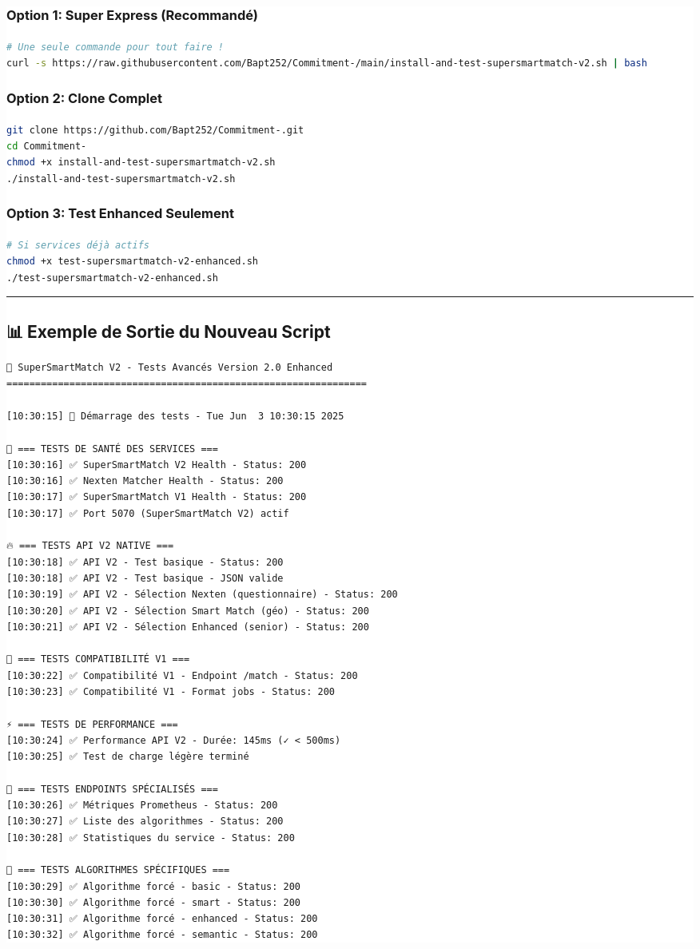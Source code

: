 ### **Option 1: Super Express (Recommandé)**
```bash
# Une seule commande pour tout faire !
curl -s https://raw.githubusercontent.com/Bapt252/Commitment-/main/install-and-test-supersmartmatch-v2.sh | bash
```

### **Option 2: Clone Complet**
```bash
git clone https://github.com/Bapt252/Commitment-.git
cd Commitment-
chmod +x install-and-test-supersmartmatch-v2.sh
./install-and-test-supersmartmatch-v2.sh
```

### **Option 3: Test Enhanced Seulement**
```bash
# Si services déjà actifs
chmod +x test-supersmartmatch-v2-enhanced.sh
./test-supersmartmatch-v2-enhanced.sh
```

---

## 📊 **Exemple de Sortie du Nouveau Script**

```
🚀 SuperSmartMatch V2 - Tests Avancés Version 2.0 Enhanced
===============================================================

[10:30:15] 🔵 Démarrage des tests - Tue Jun  3 10:30:15 2025

🏥 === TESTS DE SANTÉ DES SERVICES ===
[10:30:16] ✅ SuperSmartMatch V2 Health - Status: 200
[10:30:16] ✅ Nexten Matcher Health - Status: 200
[10:30:17] ✅ SuperSmartMatch V1 Health - Status: 200
[10:30:17] ✅ Port 5070 (SuperSmartMatch V2) actif

🔥 === TESTS API V2 NATIVE ===
[10:30:18] ✅ API V2 - Test basique - Status: 200
[10:30:18] ✅ API V2 - Test basique - JSON valide
[10:30:19] ✅ API V2 - Sélection Nexten (questionnaire) - Status: 200
[10:30:20] ✅ API V2 - Sélection Smart Match (géo) - Status: 200
[10:30:21] ✅ API V2 - Sélection Enhanced (senior) - Status: 200

🔄 === TESTS COMPATIBILITÉ V1 ===
[10:30:22] ✅ Compatibilité V1 - Endpoint /match - Status: 200
[10:30:23] ✅ Compatibilité V1 - Format jobs - Status: 200

⚡ === TESTS DE PERFORMANCE ===
[10:30:24] ✅ Performance API V2 - Durée: 145ms (✓ < 500ms)
[10:30:25] ✅ Test de charge légère terminé

🔧 === TESTS ENDPOINTS SPÉCIALISÉS ===
[10:30:26] ✅ Métriques Prometheus - Status: 200
[10:30:27] ✅ Liste des algorithmes - Status: 200
[10:30:28] ✅ Statistiques du service - Status: 200

🧠 === TESTS ALGORITHMES SPÉCIFIQUES ===
[10:30:29] ✅ Algorithme forcé - basic - Status: 200
[10:30:30] ✅ Algorithme forcé - smart - Status: 200
[10:30:31] ✅ Algorithme forcé - enhanced - Status: 200
[10:30:32] ✅ Algorithme forcé - semantic - Status: 200

```